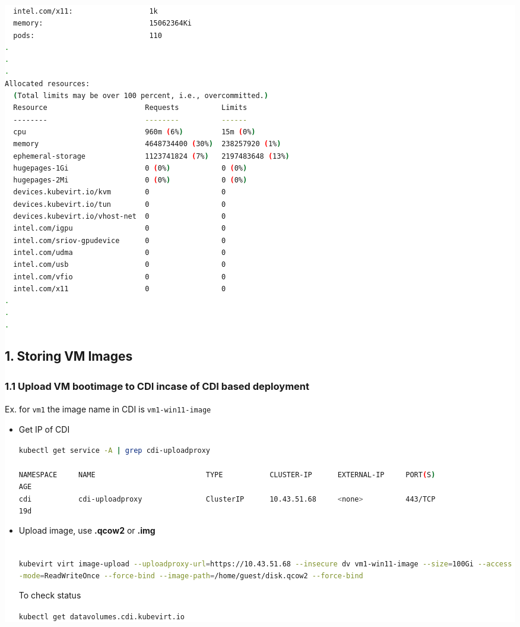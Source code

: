 ```sh
  intel.com/x11:                  1k
  memory:                         15062364Ki
  pods:                           110
.
.
.
Allocated resources:
  (Total limits may be over 100 percent, i.e., overcommitted.)
  Resource                       Requests          Limits
  --------                       --------          ------
  cpu                            960m (6%)         15m (0%)
  memory                         4648734400 (30%)  238257920 (1%)
  ephemeral-storage              1123741824 (7%)   2197483648 (13%)
  hugepages-1Gi                  0 (0%)            0 (0%)
  hugepages-2Mi                  0 (0%)            0 (0%)
  devices.kubevirt.io/kvm        0                 0
  devices.kubevirt.io/tun        0                 0
  devices.kubevirt.io/vhost-net  0                 0
  intel.com/igpu                 0                 0
  intel.com/sriov-gpudevice      0                 0
  intel.com/udma                 0                 0
  intel.com/usb                  0                 0
  intel.com/vfio                 0                 0
  intel.com/x11                  0                 0
.
.
.
```

## 1. Storing VM Images 
### 1.1 Upload VM bootimage to CDI incase of CDI based deployment
Ex. for `vm1` the image name in CDI is `vm1-win11-image`

-   Get IP of CDI
    ```sh
    kubectl get service -A | grep cdi-uploadproxy

    NAMESPACE     NAME                          TYPE           CLUSTER-IP      EXTERNAL-IP     PORT(S)                  AGE
    cdi           cdi-uploadproxy               ClusterIP      10.43.51.68     <none>          443/TCP                  19d
    ```
-   Upload image, use **.qcow2** or **.img**
    ```sh

    kubevirt virt image-upload --uploadproxy-url=https://10.43.51.68 --insecure dv vm1-win11-image --size=100Gi --access-mode=ReadWriteOnce --force-bind --image-path=/home/guest/disk.qcow2 --force-bind
    ```
    To check status
    ```sh
    kubectl get datavolumes.cdi.kubevirt.io
    